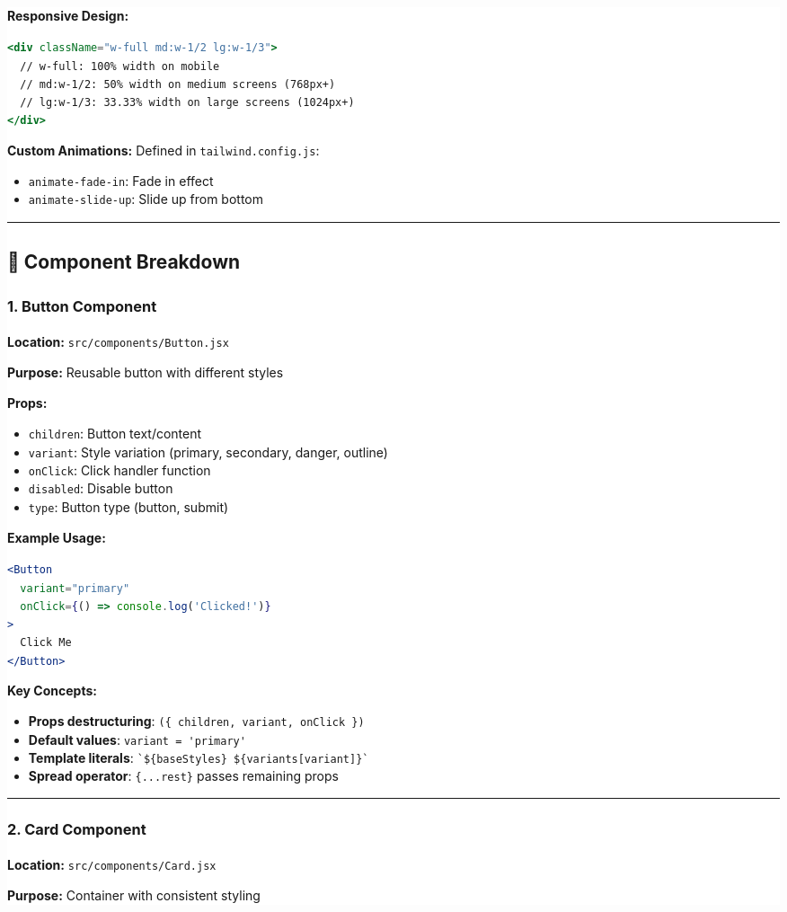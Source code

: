 **Responsive Design:**
```jsx
<div className="w-full md:w-1/2 lg:w-1/3">
  // w-full: 100% width on mobile
  // md:w-1/2: 50% width on medium screens (768px+)
  // lg:w-1/3: 33.33% width on large screens (1024px+)
</div>
```

**Custom Animations:**
Defined in `tailwind.config.js`:
- `animate-fade-in`: Fade in effect
- `animate-slide-up`: Slide up from bottom

---

## 🧩 Component Breakdown

### 1. Button Component

**Location:** `src/components/Button.jsx`

**Purpose:** Reusable button with different styles

**Props:**
- `children`: Button text/content
- `variant`: Style variation (primary, secondary, danger, outline)
- `onClick`: Click handler function
- `disabled`: Disable button
- `type`: Button type (button, submit)

**Example Usage:**
```jsx
<Button 
  variant="primary" 
  onClick={() => console.log('Clicked!')}
>
  Click Me
</Button>
```

**Key Concepts:**
- **Props destructuring**: `({ children, variant, onClick })`
- **Default values**: `variant = 'primary'`
- **Template literals**: `` `${baseStyles} ${variants[variant]}` ``
- **Spread operator**: `{...rest}` passes remaining props

---

### 2. Card Component

**Location:** `src/components/Card.jsx`

**Purpose:** Container with consistent styling
